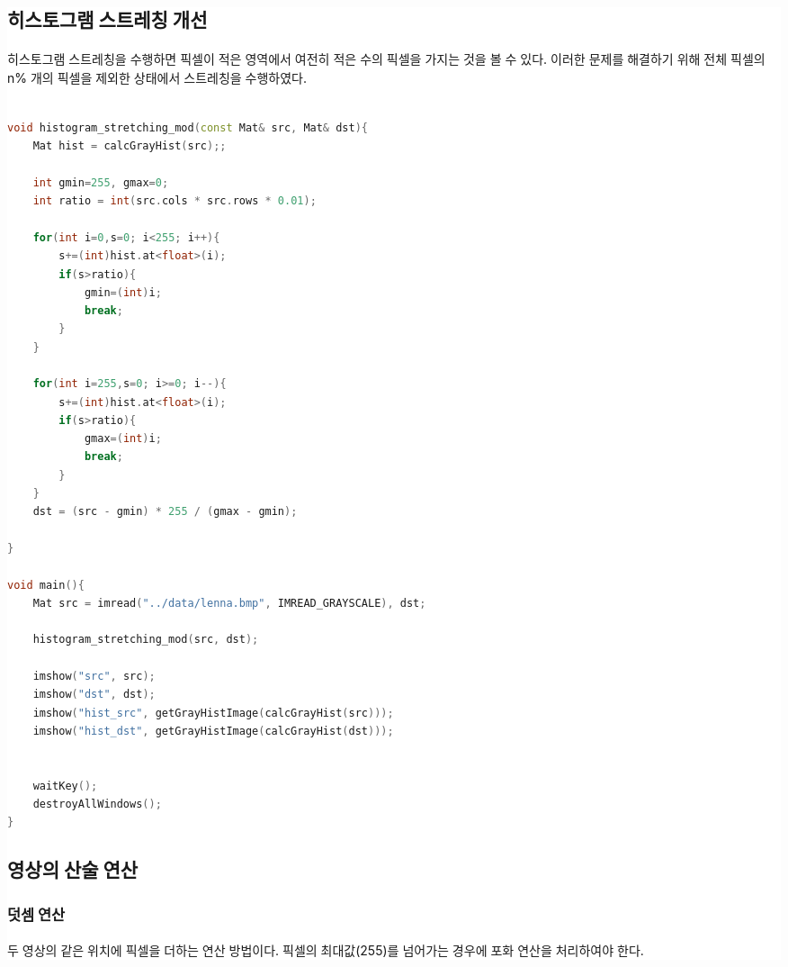 
## 히스토그램 스트레칭 개선
히스토그램 스트레칭을 수행하면 픽셀이 적은 영역에서 여전히 적은 수의 픽셀을 가지는 것을 볼 수 있다. 이러한 문제를 해결하기 위해 전체 픽셀의 n% 개의 픽셀을 제외한 상태에서 스트레칭을 수행하였다.

```cpp

void histogram_stretching_mod(const Mat& src, Mat& dst){
    Mat hist = calcGrayHist(src);;
    
    int gmin=255, gmax=0;
    int ratio = int(src.cols * src.rows * 0.01);

    for(int i=0,s=0; i<255; i++){
        s+=(int)hist.at<float>(i);
        if(s>ratio){
            gmin=(int)i;
            break;
        }
    }

    for(int i=255,s=0; i>=0; i--){
        s+=(int)hist.at<float>(i);
        if(s>ratio){
            gmax=(int)i;
            break;
        }
    }
    dst = (src - gmin) * 255 / (gmax - gmin);

}

void main(){
    Mat src = imread("../data/lenna.bmp", IMREAD_GRAYSCALE), dst;
    
    histogram_stretching_mod(src, dst);

	imshow("src", src);
	imshow("dst", dst);
	imshow("hist_src", getGrayHistImage(calcGrayHist(src)));
	imshow("hist_dst", getGrayHistImage(calcGrayHist(dst)));


    waitKey();
    destroyAllWindows();
}
```


## 영상의 산술 연산
### 덧셈 연산
두 영상의 같은 위치에 픽셀을 더하는 연산 방법이다. 픽셀의 최대값(255)를 넘어가는 경우에 포화 연산을 처리하여야 한다.
